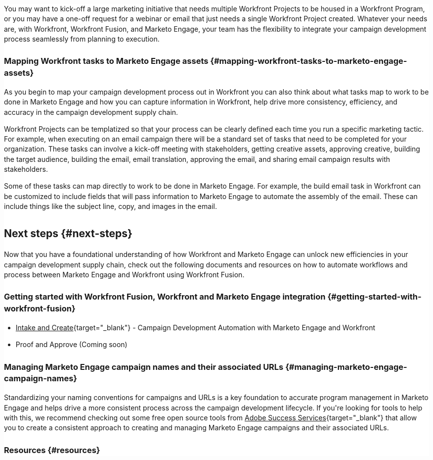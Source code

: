 You may want to kick-off a large marketing initiative that needs multiple Workfront Projects to be housed in a Workfront Program, or you may have a one-off request for a webinar or email that just needs a single Workfront Project created. Whatever your needs are, with Workfront, Workfront Fusion, and Marketo Engage, your team has the flexibility to integrate your campaign development process seamlessly from planning to execution.

### Mapping Workfront tasks to Marketo Engage assets {#mapping-workfront-tasks-to-marketo-engage-assets}

As you begin to map your campaign development process out in Workfront you can also think about what tasks map to work to be done in Marketo Engage and how you can capture information in Workfront, help drive more consistency, efficiency, and accuracy in the campaign development supply chain.

Workfront Projects can be templatized so that your process can be clearly defined each time you run a specific marketing tactic. For example, when executing on an email campaign there will be a standard set of tasks that need to be completed for your organization. These tasks can involve a kick-off meeting with stakeholders, getting creative assets, approving creative, building the target audience, building the email, email translation, approving the email, and sharing email campaign results with stakeholders.

Some of these tasks can map directly to work to be done in Marketo Engage. For example, the build email task in Workfront can be customized to include fields that will pass information to Marketo Engage to automate the assembly of the email. These can include things like the subject line, copy, and images in the email.

## Next steps {#next-steps}

Now that you have a foundational understanding of how Workfront and Marketo Engage can unlock new efficiencies in your campaign development supply chain, check out the following documents and resources on how to automate workflows and process between Marketo Engage and Workfront using Workfront Fusion.

### Getting started with Workfront Fusion, Workfront and Marketo Engage integration {#getting-started-with-workfront-fusion}

* [Intake and Create](/help/blueprints/b2b/marketo-engage-and-workfront-integration-blueprint/intake-and-create.md){target="_blank"} - Campaign Development Automation with Marketo Engage and Workfront

* Proof and Approve (Coming soon)

### Managing Marketo Engage campaign names and their associated URLs {#managing-marketo-engage-campaign-names}

Standardizing your naming conventions for campaigns and URLs is a key foundation to accurate program management in Marketo Engage and helps drive a more consistent process across the campaign development lifecycle. If you're looking for tools to help with this, we recommend checking out some free open source tools from [Adobe Success Services](https://main--marketo-campaign-tools--dr-adobe.hlx.live/){target="_blank"} that allow you to create a consistent approach to creating and managing Marketo Engage campaigns and their associated URLs.

### Resources {#resources}
